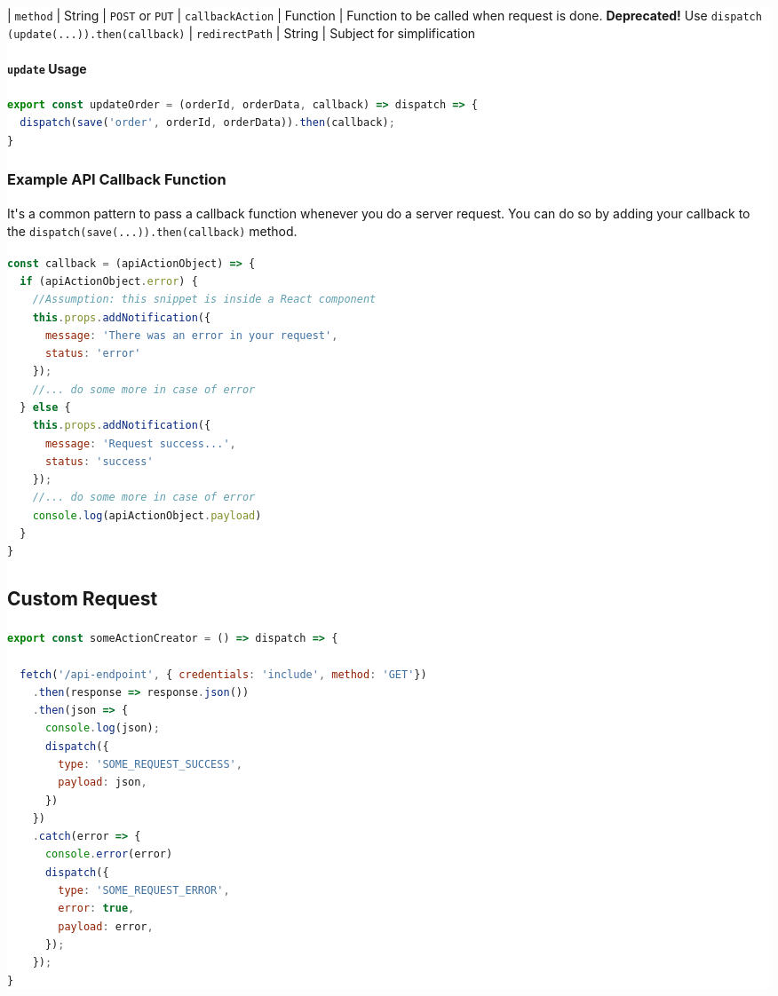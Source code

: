 | `method` | String | `POST` or `PUT`
| `callbackAction` | Function | Function to be called when request is done. **Deprecated!** Use `dispatch(update(...)).then(callback)`
| `redirectPath` | String | Subject for simplification

#### `update` Usage
```Javascript
export const updateOrder = (orderId, orderData, callback) => dispatch => {
  dispatch(save('order', orderId, orderData)).then(callback);
}
```

### Example API Callback Function
It's a common pattern to pass a callback function whenever you do a server request. You can do so by adding your callback to the `dispatch(save(...)).then(callback)` method.

```Javascript
const callback = (apiActionObject) => {
  if (apiActionObject.error) {
    //Assumption: this snippet is inside a React component
    this.props.addNotification({
      message: 'There was an error in your request',
      status: 'error'
    });
    //... do some more in case of error
  } else {
    this.props.addNotification({
      message: 'Request success...',
      status: 'success'
    });
    //... do some more in case of error
    console.log(apiActionObject.payload)
  }
}
```

## Custom Request

```Javascript
export const someActionCreator = () => dispatch => {

  fetch('/api-endpoint', { credentials: 'include', method: 'GET'})
    .then(response => response.json())
    .then(json => {
      console.log(json);
      dispatch({
        type: 'SOME_REQUEST_SUCCESS',
        payload: json,
      })
    })
    .catch(error => {
      console.error(error)
      dispatch({
        type: 'SOME_REQUEST_ERROR',
        error: true,
        payload: error,
      });
    });
}
```
